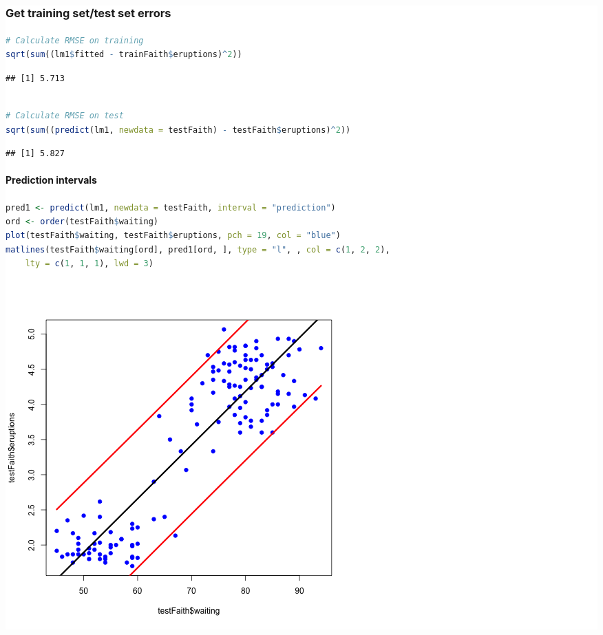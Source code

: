 
### Get training set/test set errors

```r
# Calculate RMSE on training
sqrt(sum((lm1$fitted - trainFaith$eruptions)^2))
```

```
## [1] 5.713
```

```r

# Calculate RMSE on test
sqrt(sum((predict(lm1, newdata = testFaith) - testFaith$eruptions)^2))
```

```
## [1] 5.827
```


#### Prediction intervals

```r
pred1 <- predict(lm1, newdata = testFaith, interval = "prediction")
ord <- order(testFaith$waiting)
plot(testFaith$waiting, testFaith$eruptions, pch = 19, col = "blue")
matlines(testFaith$waiting[ord], pred1[ord, ], type = "l", , col = c(1, 2, 2), 
    lty = c(1, 1, 1), lwd = 3)
```

![plot of chunk unnamed-chunk-12](figure/unnamed-chunk-12.png) 
